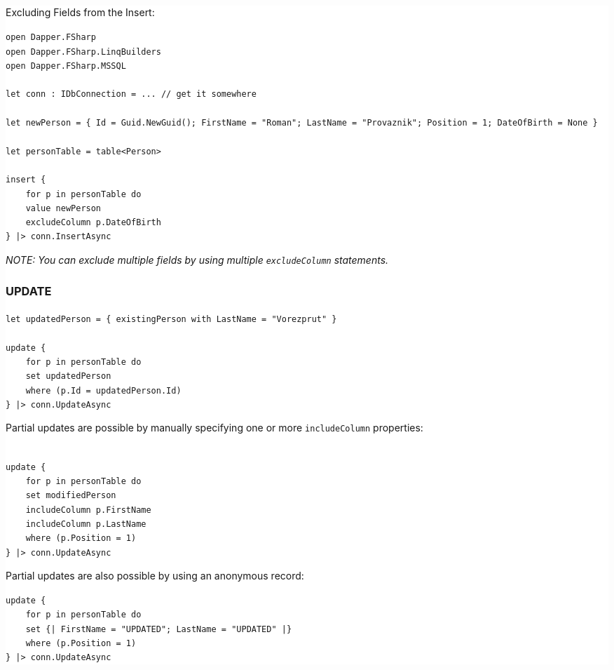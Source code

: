 Excluding Fields from the Insert:

```f#
open Dapper.FSharp
open Dapper.FSharp.LinqBuilders
open Dapper.FSharp.MSSQL

let conn : IDbConnection = ... // get it somewhere

let newPerson = { Id = Guid.NewGuid(); FirstName = "Roman"; LastName = "Provaznik"; Position = 1; DateOfBirth = None }

let personTable = table<Person>

insert {
    for p in personTable do
    value newPerson
    excludeColumn p.DateOfBirth
} |> conn.InsertAsync
```

_NOTE: You can exclude multiple fields by using multiple `excludeColumn` statements._

### UPDATE

```F#
let updatedPerson = { existingPerson with LastName = "Vorezprut" }

update {
    for p in personTable do
    set updatedPerson
    where (p.Id = updatedPerson.Id)
} |> conn.UpdateAsync
```

Partial updates are possible by manually specifying one or more `includeColumn` properties:

```F#

update {
    for p in personTable do
    set modifiedPerson
    includeColumn p.FirstName
    includeColumn p.LastName
    where (p.Position = 1)
} |> conn.UpdateAsync
```


Partial updates are also possible by using an anonymous record:

```F#
update {
    for p in personTable do
    set {| FirstName = "UPDATED"; LastName = "UPDATED" |}
    where (p.Position = 1)
} |> conn.UpdateAsync
```
